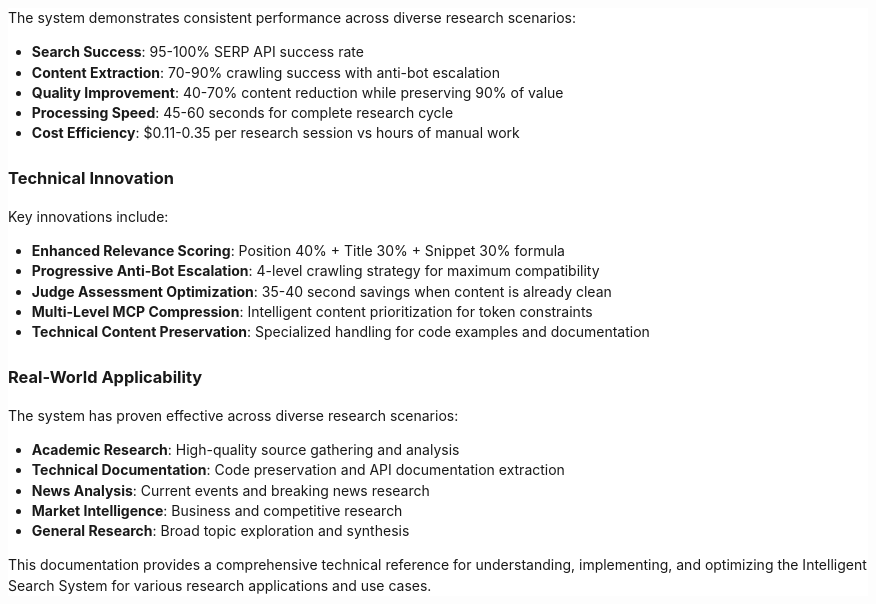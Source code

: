The system demonstrates consistent performance across diverse research scenarios:
- **Search Success**: 95-100% SERP API success rate
- **Content Extraction**: 70-90% crawling success with anti-bot escalation
- **Quality Improvement**: 40-70% content reduction while preserving 90% of value
- **Processing Speed**: 45-60 seconds for complete research cycle
- **Cost Efficiency**: $0.11-0.35 per research session vs hours of manual work

### Technical Innovation

Key innovations include:
- **Enhanced Relevance Scoring**: Position 40% + Title 30% + Snippet 30% formula
- **Progressive Anti-Bot Escalation**: 4-level crawling strategy for maximum compatibility
- **Judge Assessment Optimization**: 35-40 second savings when content is already clean
- **Multi-Level MCP Compression**: Intelligent content prioritization for token constraints
- **Technical Content Preservation**: Specialized handling for code examples and documentation

### Real-World Applicability

The system has proven effective across diverse research scenarios:
- **Academic Research**: High-quality source gathering and analysis
- **Technical Documentation**: Code preservation and API documentation extraction
- **News Analysis**: Current events and breaking news research
- **Market Intelligence**: Business and competitive research
- **General Research**: Broad topic exploration and synthesis

This documentation provides a comprehensive technical reference for understanding, implementing, and optimizing the Intelligent Search System for various research applications and use cases.